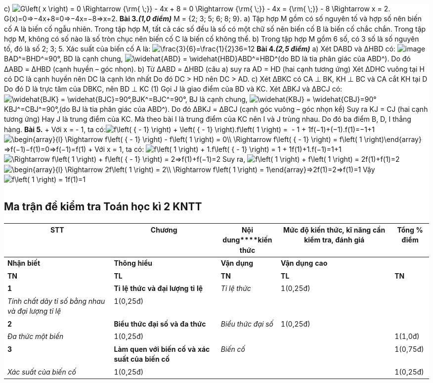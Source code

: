 c\) ![G\\left\( x \\right\) = 0 \\Rightarrow {\\rm{ \\;}} - 4x + 8 = 0 \\Rightarrow {\\rm{ \\;}} - 4x = {\\rm{ \\;}} - 8 \\Rightarrow x = 2.](https://i.vdoc.vn/data/image/blank.png)G\(x\)=0⇒−4x+8=0⇒−4x=−8⇒x=2.
**Bài 3._\(1,0 điểm\)_** M = \{2; 3; 5; 6; 8; 9\}.
a\) Tập hợp M gồm có số nguyên tố và hợp số nên biến cố A là biến cố ngẫu nhiên.
Trong tập hợp M, tất cả các số đều là số có một chữ số nên biến cố B là biến cố chắc chắn.
Trong tập hợp M, không có số nào là số tròn chục nên biến cố C là biến cố không thể.
b\) Trong tập hợp M gồm 6 số, có 3 số là số nguyên tố, đó là số 2; 3; 5.
Xác suất của biến cố A là: ![\\frac{3}{6}=\\frac{1}{2}](https://i.vdoc.vn/data/image/blank.png)36=12
**Bài 4._\(2,5 điểm\)_**
a\) Xét DABD và ΔHBD có:
![image](https://i.vdoc.vn/data/image/2023/04/06/Toan-7-ket-noi-1.png)
BAD^=BHD^=90°,
BD là cạnh chung,
![\\widehat{ABD} = \\widehat{HBD}](https://i.vdoc.vn/data/image/blank.png)ABD^=HBD^\(do BD là tia phân giác của ABD^\).
Do đó ΔABD = ΔHBD \(cạnh huyền – góc nhọn\).
b\) Từ ΔABD = ΔHBD \(câu a\) suy ra AD = HD \(hai cạnh tương ứng\)
Xét ΔDHC vuông tại H có DC là cạnh huyền nên DC là cạnh lớn nhất
Do đó DC > HD nên DC > AD.
c\) Xét ΔBKC có CA ⊥ BK, KH ⊥ BC và CA cắt KH tại D
Do đó D là trực tâm của DBKC, nên BD ⊥ KC \(1\)
Gọi J là giao điểm của BD và KC.
Xét ∆BKJ và ∆BCJ có:
![\\widehat{BJK} = \\widehat{BJC}=90°,](https://i.vdoc.vn/data/image/blank.png)BJK^=BJC^=90°,
BJ là cạnh chung,
![\\widehat{KBJ} = \\widehat{CBJ}=90°](https://i.vdoc.vn/data/image/blank.png)KBJ^=CBJ^=90°,\(do BJ là tia phân giác của ABD^\).
Do đó ΔBKJ = ΔBCJ \(cạnh góc vuông – góc nhọn kề\)
Suy ra KJ = CJ \(hai cạnh tương ứng\)
Hay J là trung điểm của KC.
Mà theo bài I là trung điểm của KC nên I và J trùng nhau.
Do đó ba điểm B, D, I thẳng hàng.
**Bài 5.**
\+ Với x = - 1, ta có:![f\\left\( { - 1} \\right\) + \\left\( { - 1} \\right\).f\\left\( 1 \\right\) =  - 1 + 1](https://i.vdoc.vn/data/image/blank.png)f\(−1\)+\(−1\).f\(1\)=−1+1
![\\begin{array}{l} \\Rightarrow f\\left\( { - 1} \\right\) - f\\left\( 1 \\right\) = 0\\\\ \\Rightarrow f\\left\( { - 1} \\right\) = f\\left\( 1 \\right\)\\end{array}](https://i.vdoc.vn/data/image/blank.png)⇒f\(−1\)−f\(1\)=0⇒f\(−1\)=f\(1\)
\+ Với x = 1, ta có: ![f\\left\( 1 \\right\) + 1.f\\left\( { - 1} \\right\) = 1 + 1](https://i.vdoc.vn/data/image/blank.png)f\(1\)+1.f\(−1\)=1+1
![\\Rightarrow f\\left\( 1 \\right\) + f\\left\( { - 1} \\right\) = 2](https://i.vdoc.vn/data/image/blank.png)⇒f\(1\)+f\(−1\)=2
Suy ra, ![f\\left\( 1 \\right\) + f\\left\( 1 \\right\) = 2](https://i.vdoc.vn/data/image/blank.png)f\(1\)+f\(1\)=2
![\\begin{array}{l} \\Rightarrow 2f\\left\( 1 \\right\) = 2\\\\ \\Rightarrow f\\left\( 1 \\right\) = 1\\end{array}](https://i.vdoc.vn/data/image/blank.png)⇒2f\(1\)=2⇒f\(1\)=1
Vậy ![f\\left\( 1 \\right\) = 1](https://i.vdoc.vn/data/image/blank.png)f\(1\)=1
## **Ma trận đề kiểm tra Toán học kì 2 KNTT**
**STT**| **Chương**| **Nội dung****kiến thức**| **Mức độ kiến thức, kĩ năng cần kiểm tra, đánh giá**| **Tổng % điểm**  
---|---|---|---|---  
**Nhận biết**| **Thông hiểu**| **Vận dụng**| **Vận dụng cao**  
**TN**| **TL**| **TN**| **TL**| **TN**| **TL**| **TN**| **TL**  
**1**| **Tỉ lệ thức và đại lượng tỉ lệ**|  _Tỉ lệ thức_|  1\(0,25đ\)| | 1\(0,25đ\)| | | | | | **17,5%**  
_Tính chất dãy tỉ số bằng nhau và đại lượng tỉ lệ_|  1\(0,25đ\)| | | | | 1\(1,0đ\)| |   
**2**| **Biểu thức đại số và đa thức**|  _Biểu thức đại số_|  1\(0,25đ\)| | 1\(0,25đ\)| | | | | | **32,5%**  
_Đa thức một biến_|  1\(0,25đ\)| | | 1\(1,0đ\)| | 2\(1,0đ\)| | 1\(0,5đ\)  
**3**| **Làm quen với biến cố và xác suất của biến cố**|  _Biến cố_| |  1\(0,75đ\)| | | | | | | **12,5%**  
_Xác suất của biến cố_|  1\(0,25đ\)| | | 1\(0,25đ\)| | | |   
